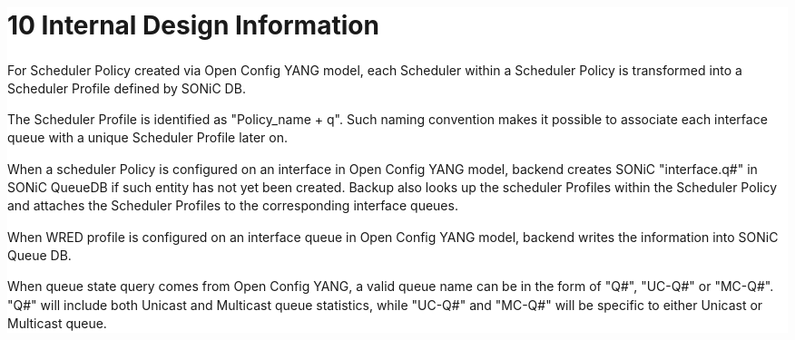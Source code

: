 
# 10 Internal Design Information

For Scheduler Policy created via Open Config YANG model, each Scheduler within a Scheduler Policy is transformed into a Scheduler Profile defined by SONiC DB.  

The Scheduler Profile is identified as "Policy_name + q". Such naming convention makes it possible to associate each interface queue with a unique Scheduler Profile later on.  

When a scheduler Policy is configured on an interface in Open Config YANG model, backend creates SONiC "interface.q#" in SONiC QueueDB if such entity has not yet been created. Backup also looks up the scheduler Profiles within the Scheduler Policy and attaches the Scheduler Profiles to the corresponding interface queues.  

When WRED profile is configured on an interface queue in Open Config YANG model, backend writes the information into SONiC Queue DB.  

When queue state query comes from Open Config YANG, a valid queue name can be in the form of "Q#", "UC-Q#" or "MC-Q#". "Q#" will include both Unicast and Multicast queue statistics, while "UC-Q#" and "MC-Q#" will be specific to either Unicast or Multicast queue.
 
